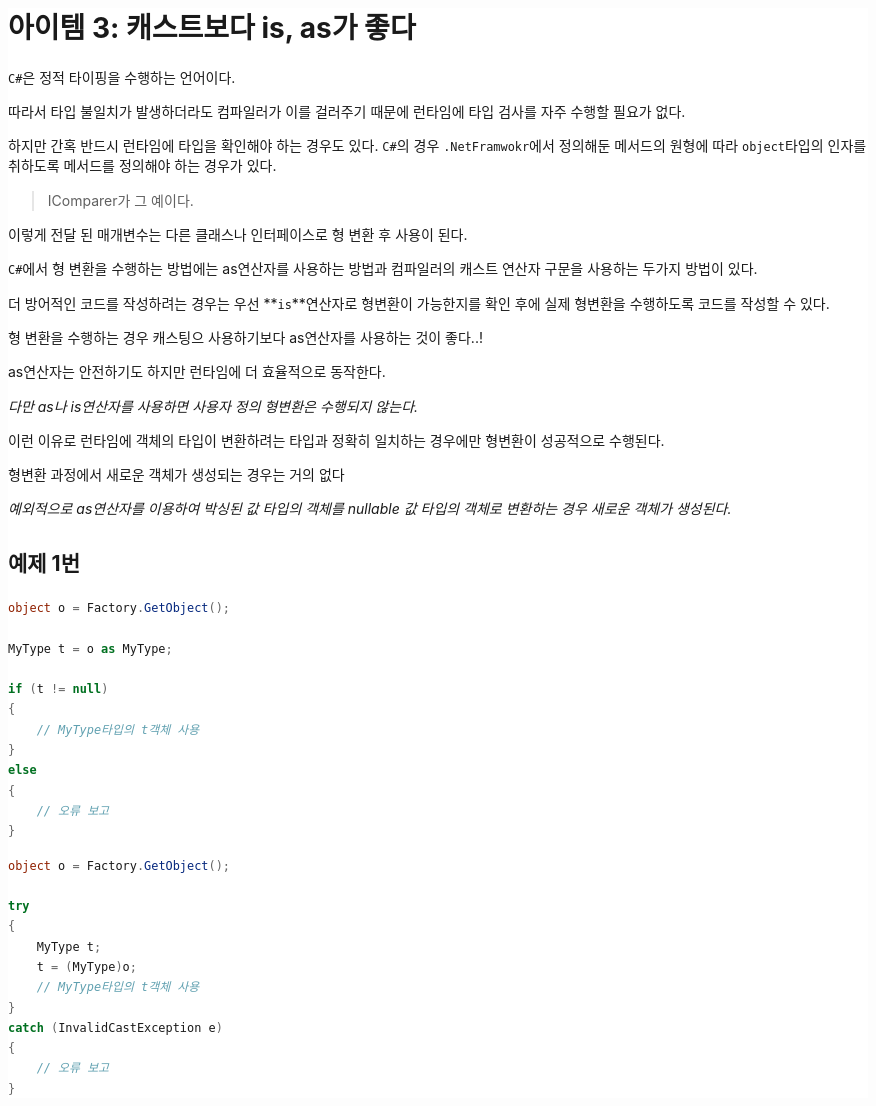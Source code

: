 # 아이템 3: 캐스트보다 is, as가 좋다

`C#`은 정적 타이핑을 수행하는 언어이다.

따라서 타입 불일치가 발생하더라도 컴파일러가 이를 걸러주기 때문에 런타임에 타입 검사를 자주 수행할 필요가 없다.

하지만 간혹 반드시 런타임에 타입을 확인해야 하는 경우도 있다. `C#`의 경우 `.NetFramwokr`에서 정의해둔 메서드의 원형에 따라 `object`타입의 인자를 취하도록 메서드를 정의해야 하는 경우가 있다.

> IComparer가 그 예이다.

이렇게 전달 된 매개변수는 다른 클래스나 인터페이스로 형 변환 후 사용이 된다.

`C#`에서 형 변환을 수행하는 방법에는 as연산자를 사용하는 방법과 컴파일러의 캐스트 연산자 구문을 사용하는 두가지 방법이 있다.

더 방어적인 코드를 작성하려는 경우는 우선 **`is`**연산자로 형변환이 가능한지를 확인 후에 실제 형변환을 수행하도록 코드를 작성할 수 있다.

형 변환을 수행하는 경우 캐스팅으 사용하기보다 as연산자를 사용하는 것이 좋다..!  

as연산자는 안전하기도 하지만 런타임에 더 효율적으로 동작한다.

*다만 as나 is연산자를 사용하면 사용자 정의 형변환은 수행되지 않는다.*

이런 이유로 런타임에 객체의 타입이 변환하려는 타입과 정확히 일치하는 경우에만 형변환이 성공적으로 수행된다.

형변환 과정에서 새로운 객체가 생성되는 경우는 거의 없다

*예외적으로 as연산자를 이용하여 박싱된 값 타입의 객체를 nullable 값 타입의 객체로 변환하는 경우 새로운 객체가 생성된다.*

## 예제 1번

```cs
object o = Factory.GetObject();

MyType t = o as MyType;

if (t != null)
{
    // MyType타입의 t객체 사용
}
else
{
    // 오류 보고
}
```


```cs
object o = Factory.GetObject();

try
{
    MyType t;
    t = (MyType)o; 
    // MyType타입의 t객체 사용
}
catch (InvalidCastException e)
{
    // 오류 보고
}
```
